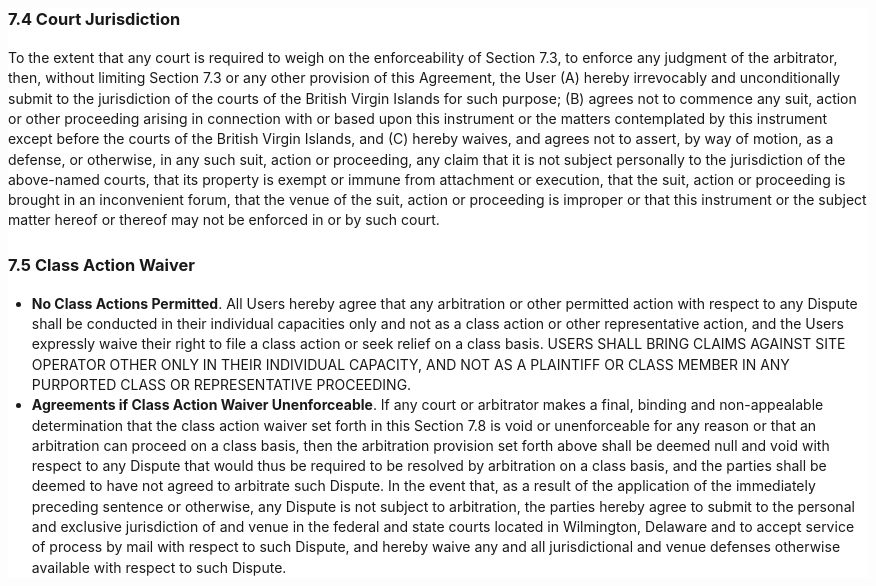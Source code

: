 ### 7.4 Court Jurisdiction

To the extent that any court is required to weigh on the enforceability of Section 7.3, to enforce any judgment of the
arbitrator, then, without limiting Section 7.3 or any other provision of this Agreement, the User (A) hereby irrevocably
and unconditionally submit to the jurisdiction of the courts of the British Virgin Islands for such purpose; (B) agrees
not to commence any suit, action or other proceeding arising in connection with or based upon this instrument or the
matters contemplated by this instrument except before the courts of the British Virgin Islands, and (C) hereby waives,
and agrees not to assert, by way of motion, as a defense, or otherwise, in any such suit, action or proceeding, any
claim that it is not subject personally to the jurisdiction of the above-named courts, that its property is exempt or
immune from attachment or execution, that the suit, action or proceeding is brought in an inconvenient forum, that the
venue of the suit, action or proceeding is improper or that this instrument or the subject matter hereof or thereof may
not be enforced in or by such court.

### 7.5 Class Action Waiver

* **No Class Actions Permitted**. All Users hereby agree that any arbitration or other permitted action with respect to
  any
  Dispute shall be conducted in their individual capacities only and not as a class action or other representative
  action,
  and the Users expressly waive their right to file a class action or seek relief on a class basis. USERS SHALL BRING
  CLAIMS AGAINST SITE OPERATOR OTHER ONLY IN THEIR INDIVIDUAL CAPACITY, AND NOT AS A PLAINTIFF OR CLASS MEMBER IN ANY
  PURPORTED CLASS OR REPRESENTATIVE PROCEEDING.
* **Agreements if Class Action Waiver Unenforceable**. If any court or arbitrator makes a final, binding and
  non-appealable
  determination that the class action waiver set forth in this Section 7.8 is void or unenforceable for any reason or
  that
  an arbitration can proceed on a class basis, then the arbitration provision set forth above shall be deemed null and
  void with respect to any Dispute that would thus be required to be resolved by arbitration on a class basis, and the
  parties shall be deemed to have not agreed to arbitrate such Dispute. In the event that, as a result of the
  application
  of the immediately preceding sentence or otherwise, any Dispute is not subject to arbitration, the parties hereby
  agree
  to submit to the personal and exclusive jurisdiction of and venue in the federal and state courts located in
  Wilmington,
  Delaware and to accept service of process by mail with respect to such Dispute, and hereby waive any and all
  jurisdictional and venue defenses otherwise available with respect to such Dispute.

